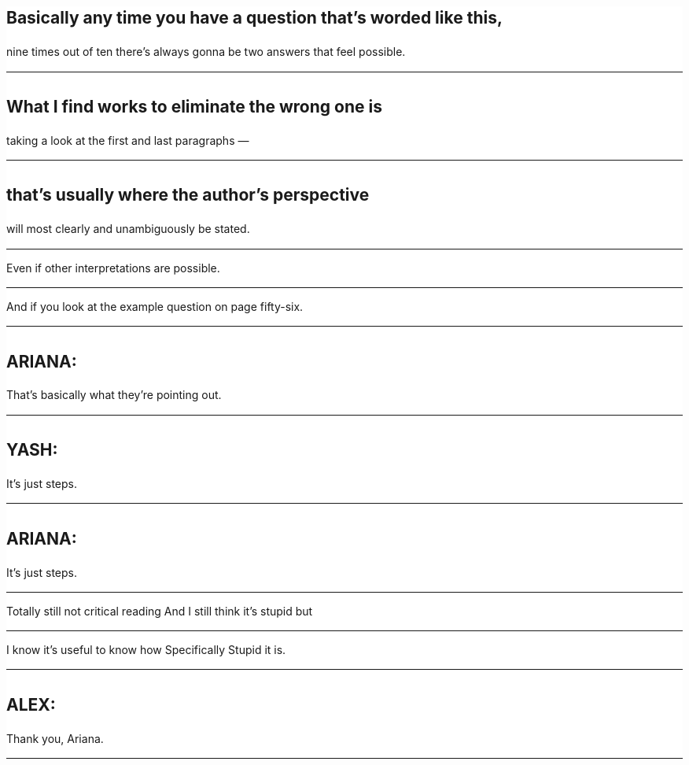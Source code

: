 Basically any time you have a question that’s worded like this, 
---
nine times out of ten there’s always gonna be two answers that feel possible.

---

What I find works to eliminate the wrong one is 
---
taking a look at the first and last paragraphs&nbsp;—

---

that’s usually where the author’s perspective 
---
will most clearly and unambiguously be stated.

---

Even if other interpretations are possible.

---

And if you look at the example question on page fifty-six.

---

## ARIANA:
That’s basically what they’re pointing out.

---

## YASH:
It’s just steps.

---

## ARIANA:
It’s just steps.

---

Totally still not critical reading
And I still think it’s stupid but

---

I know it’s useful to know how Specifically Stupid it is.

---

## ALEX:
Thank you, Ariana.

---